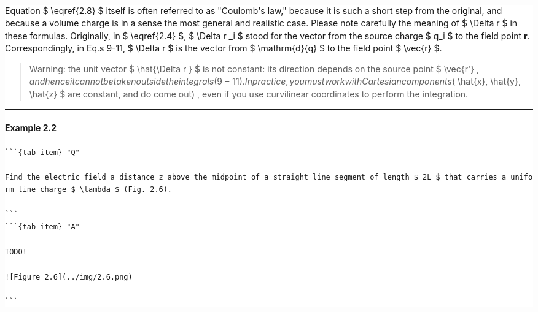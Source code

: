 
Equation $ \eqref{2.8} $ itself is often referred to as "Coulomb's law," because it is such a short step from the original, and because a volume charge is in a sense the most general and realistic case. Please note carefully the meaning of $ \Delta r  $ in these formulas. Originally, in $ \eqref{2.4} $, $ \Delta r _i $ stood for the vector from the source charge $ q_i $ to the field point __r__. Correspondingly, in Eq.s 9-11, $ \Delta r  $ is the vector from $ \mathrm{d}{q} $ to the field point $ \vec{r} $.

 > Warning: the unit vector $ \hat{\Delta r } $ is not constant: its direction depends on the source point $ \vec{r'} $, and hence it cannot be taken outside the integrals (9-11). In practice, you must work with Cartesian components ($ \hat{x}, \hat{y}, \hat{z} $ are constant, and do come out) , even if you use curvilinear coordinates to perform the integration.

---

#### Example 2.2

````{tab-set}
```{tab-item} "Q"

Find the electric field a distance z above the midpoint of a straight line segment of length $ 2L $ that carries a uniform line charge $ \lambda $ (Fig. 2.6).

```
```{tab-item} "A"

TODO!

![Figure 2.6](../img/2.6.png)

```
````


